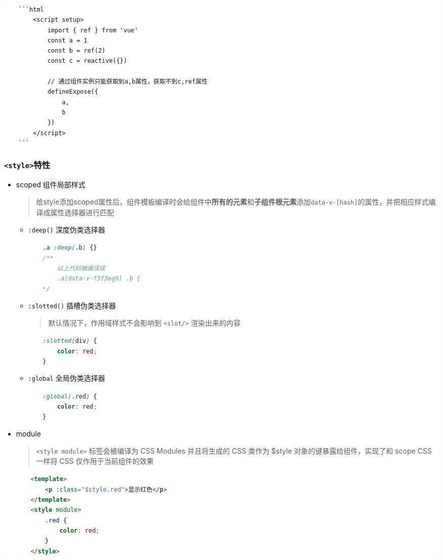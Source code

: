         ```html
            <script setup>
                import { ref } from 'vue'
                const a = 1
                const b = ref(2)
                const c = reactive({})
                
                // 通过组件实例只能获取到a,b属性，获取不到c,ref属性
                defineExpose({
                    a,
                    b
                })
            </script>
        ```

### `<style>`特性
* scoped    组件局部样式
    > 给style添加scoped属性后，组件模板编译时会给组件中**所有的元素**和**子组件根元素**添加`data-v-[hash]`的属性，并把相应样式编译成属性选择器进行匹配
    * `:deep()` 深度伪类选择器
        ```css
            .a :deep(.b) {}
            /**
                以上代码被编译成
                .a[data-v-f3f3eg9] .b {
            */
        ```
    * `:slotted()` 插槽伪类选择器
        > 默认情况下，作用域样式不会影响到 `<slot/>` 渲染出来的内容
        ```css
            :slotted(div) {
                color: red;
            }
        ```
    * `:global` 全局伪类选择器
        ```css
            :global(.red) {
                color: red;
            }
        ```
* module
    > `<style module>` 标签会被编译为 CSS Modules 并且将生成的 CSS 类作为 $style 对象的键暴露给组件，实现了和 scope CSS 一样将 CSS 仅作用于当前组件的效果

    ```html
        <template>
            <p :class="$style.red">显示红色</p>
        </template>
        <style module>
            .red {
                color: red;
            }
        </style>
